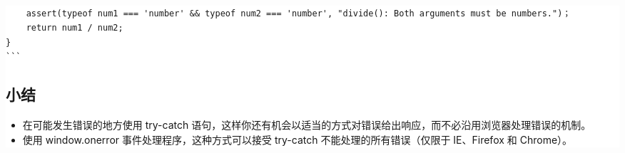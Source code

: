         assert(typeof num1 === 'number' && typeof num2 === 'number', "divide(): Both arguments must be numbers.")；
        return num1 / num2;
    }
    ```

## 小结

- 在可能发生错误的地方使用 try-catch 语句，这样你还有机会以适当的方式对错误给出响应，而不必沿用浏览器处理错误的机制。
- 使用 window.onerror 事件处理程序，这种方式可以接受 try-catch 不能处理的所有错误（仅限于 IE、Firefox 和 Chrome）。
